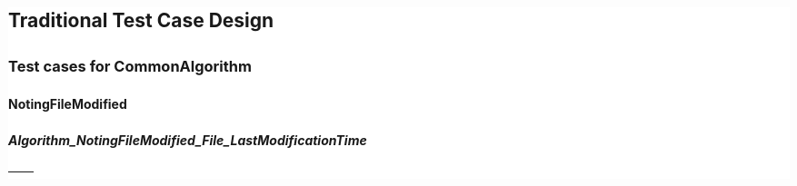 ## <a name="Traditional-Test-Case-Design"/>Traditional Test Case Design

### <a name="Test-cases-for-CommonAlgorithm"/>Test cases for CommonAlgorithm

#### <a name="NotingFileModified"/>NotingFileModified

##### <a name="Algorithm_NotingFileModified_File_LastModificationTime"/>Algorithm_NotingFileModified_File_LastModificationTime

| &#32;| &#32; |
| -------------| ------------- |
